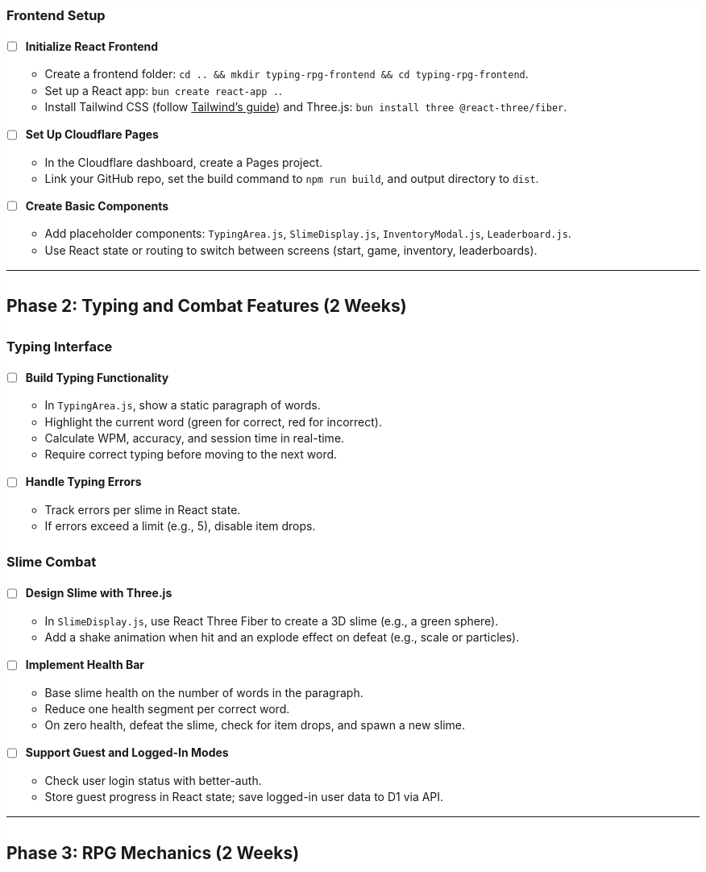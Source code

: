 ### Frontend Setup

- [ ] **Initialize React Frontend**

  - Create a frontend folder: `cd .. && mkdir typing-rpg-frontend && cd typing-rpg-frontend`.
  - Set up a React app: `bun create react-app .`.
  - Install Tailwind CSS (follow [Tailwind’s guide](https://tailwindcss.com/docs/guides/create-react-app)) and Three.js: `bun install three @react-three/fiber`.

- [ ] **Set Up Cloudflare Pages**

  - In the Cloudflare dashboard, create a Pages project.
  - Link your GitHub repo, set the build command to `npm run build`, and output directory to `dist`.

- [ ] **Create Basic Components**
  - Add placeholder components: `TypingArea.js`, `SlimeDisplay.js`, `InventoryModal.js`, `Leaderboard.js`.
  - Use React state or routing to switch between screens (start, game, inventory, leaderboards).

---

## Phase 2: Typing and Combat Features (2 Weeks)

### Typing Interface

- [ ] **Build Typing Functionality**

  - In `TypingArea.js`, show a static paragraph of words.
  - Highlight the current word (green for correct, red for incorrect).
  - Calculate WPM, accuracy, and session time in real-time.
  - Require correct typing before moving to the next word.

- [ ] **Handle Typing Errors**
  - Track errors per slime in React state.
  - If errors exceed a limit (e.g., 5), disable item drops.

### Slime Combat

- [ ] **Design Slime with Three.js**

  - In `SlimeDisplay.js`, use React Three Fiber to create a 3D slime (e.g., a green sphere).
  - Add a shake animation when hit and an explode effect on defeat (e.g., scale or particles).

- [ ] **Implement Health Bar**

  - Base slime health on the number of words in the paragraph.
  - Reduce one health segment per correct word.
  - On zero health, defeat the slime, check for item drops, and spawn a new slime.

- [ ] **Support Guest and Logged-In Modes**
  - Check user login status with better-auth.
  - Store guest progress in React state; save logged-in user data to D1 via API.

---

## Phase 3: RPG Mechanics (2 Weeks)
